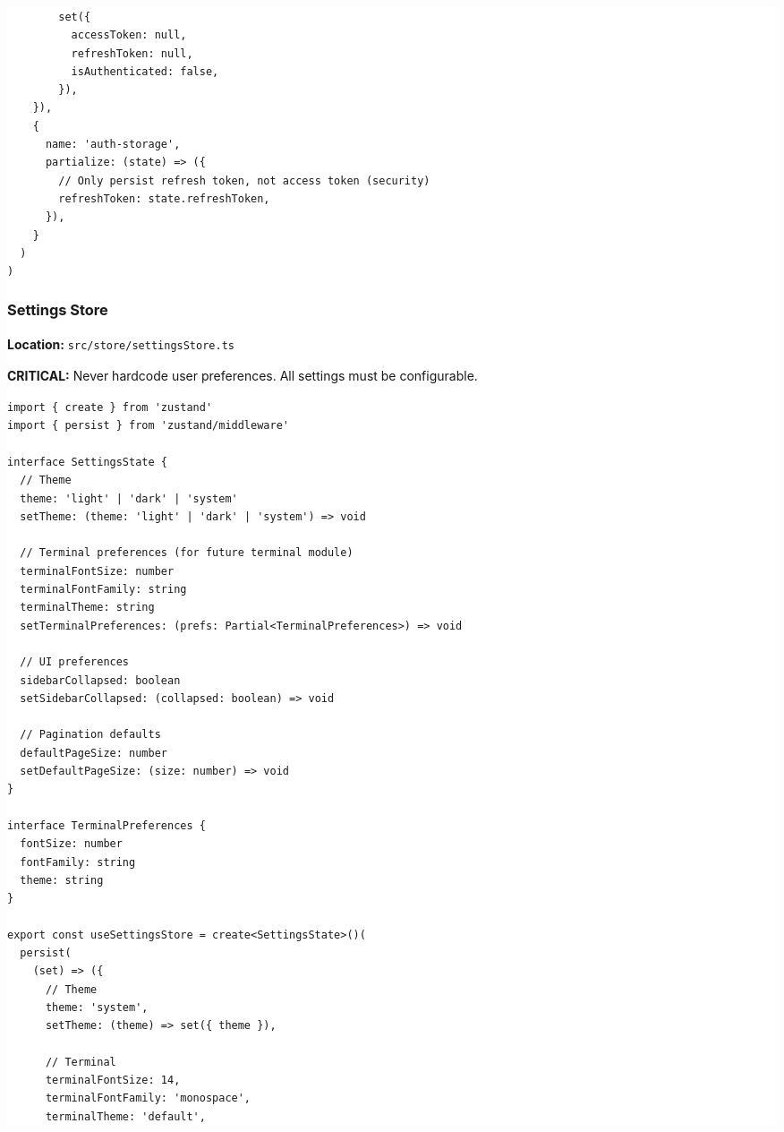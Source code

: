 ```tsx
        set({
          accessToken: null,
          refreshToken: null,
          isAuthenticated: false,
        }),
    }),
    {
      name: 'auth-storage',
      partialize: (state) => ({
        // Only persist refresh token, not access token (security)
        refreshToken: state.refreshToken,
      }),
    }
  )
)
```

### Settings Store

**Location:** `src/store/settingsStore.ts`

**CRITICAL:** Never hardcode user preferences. All settings must be configurable.

```tsx
import { create } from 'zustand'
import { persist } from 'zustand/middleware'

interface SettingsState {
  // Theme
  theme: 'light' | 'dark' | 'system'
  setTheme: (theme: 'light' | 'dark' | 'system') => void

  // Terminal preferences (for future terminal module)
  terminalFontSize: number
  terminalFontFamily: string
  terminalTheme: string
  setTerminalPreferences: (prefs: Partial<TerminalPreferences>) => void

  // UI preferences
  sidebarCollapsed: boolean
  setSidebarCollapsed: (collapsed: boolean) => void

  // Pagination defaults
  defaultPageSize: number
  setDefaultPageSize: (size: number) => void
}

interface TerminalPreferences {
  fontSize: number
  fontFamily: string
  theme: string
}

export const useSettingsStore = create<SettingsState>()(
  persist(
    (set) => ({
      // Theme
      theme: 'system',
      setTheme: (theme) => set({ theme }),

      // Terminal
      terminalFontSize: 14,
      terminalFontFamily: 'monospace',
      terminalTheme: 'default',
```